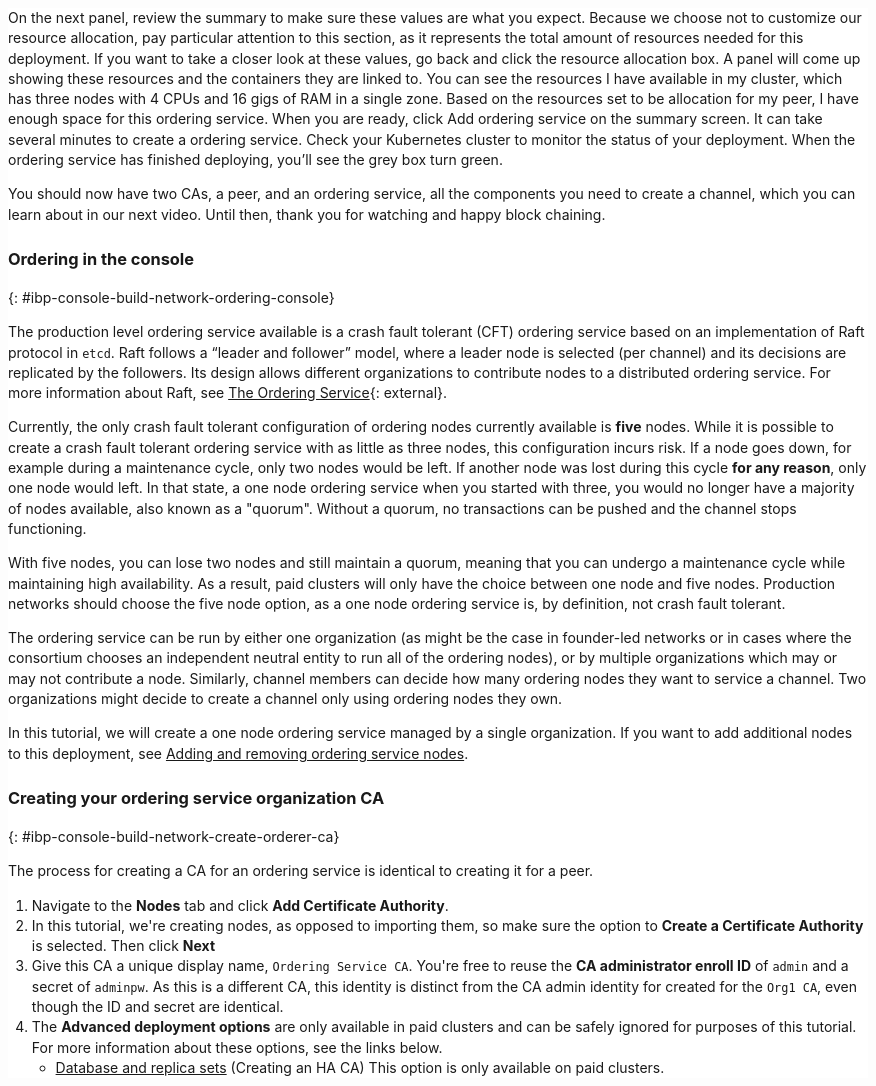 On the next panel, review the summary to make sure these values are what you expect. Because we choose not to customize our resource allocation, pay particular attention to this section, as it represents the total amount of resources needed for this deployment. If you want to take a closer look at these values, go back and click the resource allocation box. A panel will come up showing these resources and the containers they are linked to. You can see the resources I have available in my cluster, which has three nodes with 4 CPUs and 16 gigs of RAM in a single zone. Based on the resources set to be allocation for my peer, I have enough space for this ordering service. When you are ready, click Add ordering service on the summary screen. It can take several minutes to create a ordering service. Check your Kubernetes cluster to monitor the status of your deployment. When the ordering service has finished deploying, you’ll see the grey box turn green.

You should now have two CAs, a peer, and an ordering service, all the components you need to create a channel, which you can learn about in our next video. Until then, thank you for watching and happy block chaining.


### Ordering in the console
{: #ibp-console-build-network-ordering-console}

The production level ordering service available is a crash fault tolerant (CFT) ordering service based on an implementation of Raft protocol in `etcd`. Raft follows a “leader and follower” model, where a leader node is selected (per channel) and its decisions are replicated by the followers. Its design allows different organizations to contribute nodes to a distributed ordering service. For more information about Raft, see [The Ordering Service](https://hyperledger-fabric.readthedocs.io/en/release-1.4/orderer/ordering_service.html#raft){: external}.

Currently, the only crash fault tolerant configuration of ordering nodes currently available is **five** nodes. While it is possible to create a crash fault tolerant ordering service with as little as three nodes, this configuration incurs risk. If a node goes down, for example during a maintenance cycle, only two nodes would be left. If another node was lost during this cycle **for any reason**, only one node would left. In that state, a one node ordering service when you started with three, you would no longer have a majority of nodes available, also known as a "quorum". Without a quorum, no transactions can be pushed and the channel stops functioning.

With five nodes, you can lose two nodes and still maintain a quorum, meaning that you can undergo a maintenance cycle while maintaining high availability. As a result, paid clusters  will only have the choice between one node and five nodes. Production networks should choose the five node option, as a one node ordering service is, by definition, not crash fault tolerant.

The ordering service can be run by either one organization (as might be the case in founder-led networks or in cases where the consortium chooses an independent neutral entity to run all of the ordering nodes), or by multiple organizations which may or may not contribute a node. Similarly, channel members can decide how many ordering nodes they want to service a channel. Two organizations might decide to create a channel only using ordering nodes they own.

In this tutorial, we will create a one node ordering service managed by a single organization. If you want to add additional nodes to this deployment, see [Adding and removing ordering service nodes](/docs/blockchain?topic=blockchain-ibp-console-add-remove-orderer).

### Creating your ordering service organization CA
{: #ibp-console-build-network-create-orderer-ca}

The process for creating a CA for an ordering service is identical to creating it for a peer.

1. Navigate to the **Nodes** tab and click **Add Certificate Authority**.
2. In this tutorial, we're creating nodes, as opposed to importing them, so make sure the option to **Create a Certificate Authority**  is selected. Then click **Next**
3. Give this CA a unique display name, `Ordering Service CA`. You're free to reuse the **CA administrator enroll ID** of `admin` and a secret of `adminpw`. As this is a different CA, this identity is distinct from the CA admin identity for created for the `Org1 CA`, even though the ID and secret are identical.
4. The **Advanced deployment options**  are only available in paid clusters and can be safely ignored for purposes of this tutorial. For more information about these options, see the links below.
   * [Database and replica sets](/docs/blockchain?topic=blockchain-ibp-console-build-ha-ca#ibp-console-build-ha-ca-create) (Creating an HA CA)  This option is only available on paid clusters. 